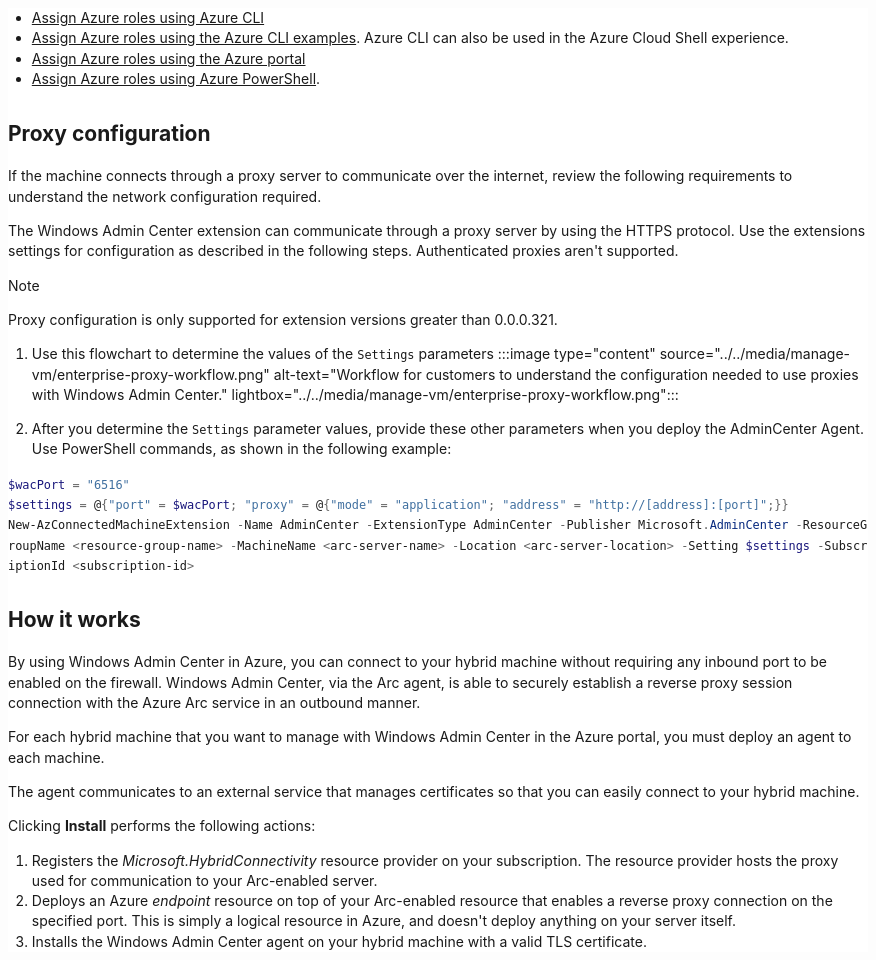 - [Assign Azure roles using Azure CLI](/azure/role-based-access-control/role-assignments-cli)
- [Assign Azure roles using the Azure CLI examples](/cli/azure/role/assignment#az-role-assignment-create). Azure CLI can also be used in the Azure Cloud Shell experience.
- [Assign Azure roles using the Azure portal](/azure/role-based-access-control/role-assignments-portal)
- [Assign Azure roles using Azure PowerShell](/azure/role-based-access-control/role-assignments-powershell).

## Proxy configuration

If the machine connects through a proxy server to communicate over the internet, review the following requirements to understand the network configuration required.

The Windows Admin Center extension can communicate through a proxy server by using the HTTPS protocol. Use the extensions settings for configuration as described in the following steps. Authenticated proxies aren't supported.

> [!NOTE]
> Proxy configuration is only supported for extension versions greater than 0.0.0.321.

1. Use this flowchart to determine the values of the `Settings` parameters
    :::image type="content" source="../../media/manage-vm/enterprise-proxy-workflow.png" alt-text="Workflow for customers to understand the configuration needed to use proxies with Windows Admin Center." lightbox="../../media/manage-vm/enterprise-proxy-workflow.png":::

1. After you determine the `Settings` parameter values, provide these other parameters when you deploy the AdminCenter Agent. Use PowerShell commands, as shown in the following example:

```powershell
$wacPort = "6516"
$settings = @{"port" = $wacPort; "proxy" = @{"mode" = "application"; "address" = "http://[address]:[port]";}}
New-AzConnectedMachineExtension -Name AdminCenter -ExtensionType AdminCenter -Publisher Microsoft.AdminCenter -ResourceGroupName <resource-group-name> -MachineName <arc-server-name> -Location <arc-server-location> -Setting $settings -SubscriptionId <subscription-id>
```

## How it works

By using Windows Admin Center in Azure, you can connect to your hybrid machine without requiring any inbound port to be enabled on the firewall. Windows Admin Center, via the Arc agent, is able to securely establish a reverse proxy session connection with the Azure Arc service in an outbound manner.

For each hybrid machine that you want to manage with Windows Admin Center in the Azure portal, you must deploy an agent to each machine.

The agent communicates to an external service that manages certificates so that you can easily connect to your hybrid machine.

Clicking **Install** performs the following actions:

1. Registers the *Microsoft.HybridConnectivity* resource provider on your subscription. The resource provider hosts the proxy used for communication to your Arc-enabled server.
2. Deploys an Azure *endpoint* resource on top of your Arc-enabled resource that enables a reverse proxy connection on the specified port. This is simply a logical resource in Azure, and doesn't deploy anything on your server itself.
3. Installs the Windows Admin Center agent on your hybrid machine with a valid TLS certificate.
